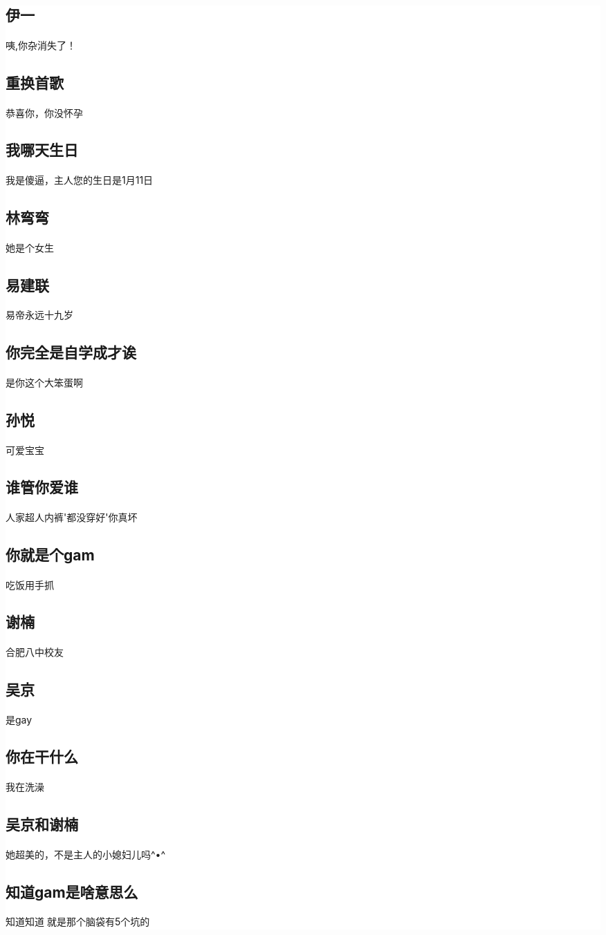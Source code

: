 ## 伊一
咦,你杂消失了！

## 重换首歌
恭喜你，你没怀孕

## 我哪天生日
我是傻逼，主人您的生日是1月11日

## 林弯弯
她是个女生

## 易建联
易帝永远十九岁

## 你完全是自学成才诶
是你这个大笨蛋啊

## 孙悦
可爱宝宝

## 谁管你爱谁
人家超人内裤'都没穿好'你真坏

## 你就是个gam
吃饭用手抓

## 谢楠
合肥八中校友

## 吴京
是gay

## 你在干什么
我在洗澡

## 吴京和谢楠
她超美的，不是主人的小媳妇儿吗^•^

## 知道gam是啥意思么
知道知道 就是那个脑袋有5个坑的
